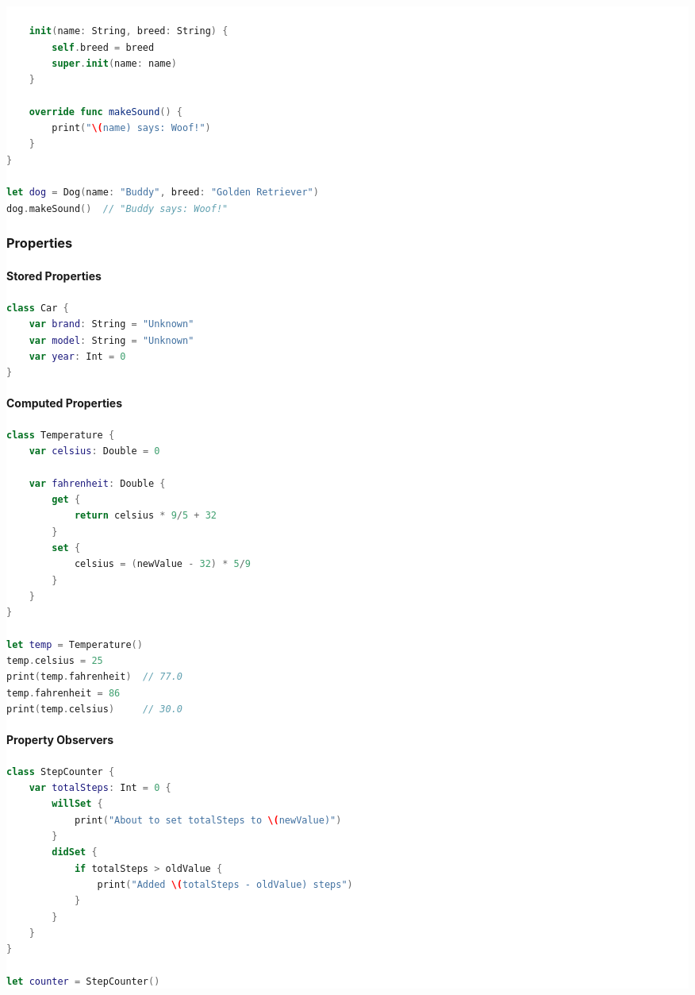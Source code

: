 ```swift
    
    init(name: String, breed: String) {
        self.breed = breed
        super.init(name: name)
    }
    
    override func makeSound() {
        print("\(name) says: Woof!")
    }
}

let dog = Dog(name: "Buddy", breed: "Golden Retriever")
dog.makeSound()  // "Buddy says: Woof!"
```

### Properties

#### Stored Properties
```swift
class Car {
    var brand: String = "Unknown"
    var model: String = "Unknown"
    var year: Int = 0
}
```

#### Computed Properties
```swift
class Temperature {
    var celsius: Double = 0
    
    var fahrenheit: Double {
        get {
            return celsius * 9/5 + 32
        }
        set {
            celsius = (newValue - 32) * 5/9
        }
    }
}

let temp = Temperature()
temp.celsius = 25
print(temp.fahrenheit)  // 77.0
temp.fahrenheit = 86
print(temp.celsius)     // 30.0
```

#### Property Observers
```swift
class StepCounter {
    var totalSteps: Int = 0 {
        willSet {
            print("About to set totalSteps to \(newValue)")
        }
        didSet {
            if totalSteps > oldValue {
                print("Added \(totalSteps - oldValue) steps")
            }
        }
    }
}

let counter = StepCounter()
```